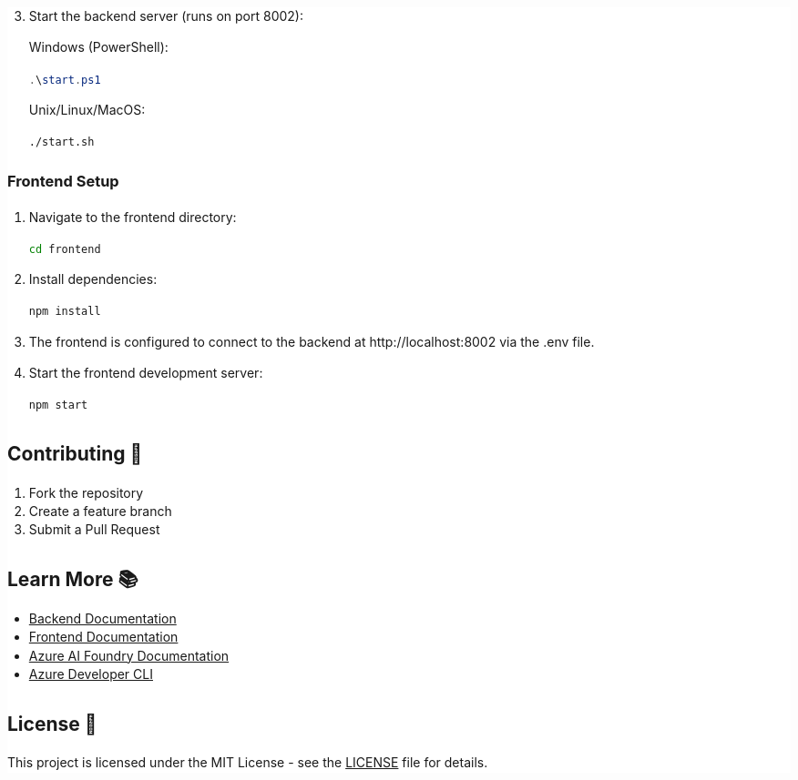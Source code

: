 3. Start the backend server (runs on port 8002):
   
   Windows (PowerShell):
   ```powershell
   .\start.ps1
   ```
   
   Unix/Linux/MacOS:
   ```bash
   ./start.sh
   ```

### Frontend Setup
1. Navigate to the frontend directory:
   ```bash
   cd frontend
   ```

2. Install dependencies:
   ```bash
   npm install
   ```

3. The frontend is configured to connect to the backend at http://localhost:8002 via the .env file.

4. Start the frontend development server:
   ```bash
   npm start
   ```

## Contributing 🤝

1. Fork the repository
2. Create a feature branch
3. Submit a Pull Request

## Learn More 📚

- [Backend Documentation](./backend/README.md)
- [Frontend Documentation](./frontend/README.md)
- [Azure AI Foundry Documentation](https://learn.microsoft.com/azure/ai-foundry)
- [Azure Developer CLI](https://learn.microsoft.com/azure/developer/azure-developer-cli)

## License 📄

This project is licensed under the MIT License - see the [LICENSE](./LICENSE) file for details.
